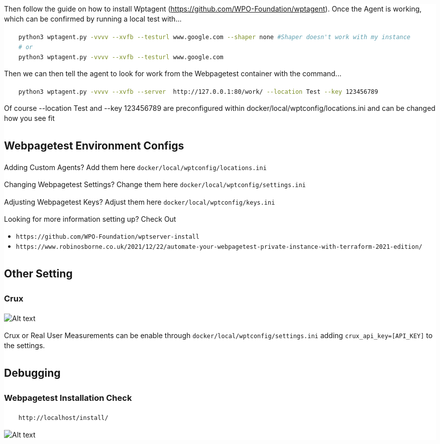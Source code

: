 Then follow the guide on how to install Wptagent (https://github.com/WPO-Foundation/wptagent). Once the Agent is working, which can be confirmed by running a local test with...

```bash
    python3 wptagent.py -vvvv --xvfb --testurl www.google.com --shaper none #Shaper doesn't work with my instance
    # or
    python3 wptagent.py -vvvv --xvfb --testurl www.google.com
```
Then we can then tell the agent to look for work from the Webpagetest container with the command...
```bash
    python3 wptagent.py -vvvv --xvfb --server  http://127.0.0.1:80/work/ --location Test --key 123456789
```
Of course --location Test and --key 123456789 are preconfigured within docker/local/wptconfig/locations.ini and can be changed how you see fit

## Webpagetest Environment Configs

Adding Custom Agents? Add them here
`docker/local/wptconfig/locations.ini`

Changing Webpagetest Settings? Change them here
`docker/local/wptconfig/settings.ini`

Adjusting Webpagetest Keys? Adjust them here
`docker/local/wptconfig/keys.ini`

Looking for more information setting up? Check Out 
 - `https://github.com/WPO-Foundation/wptserver-install`
 - `https://www.robinosborne.co.uk/2021/12/22/automate-your-webpagetest-private-instance-with-terraform-2021-edition/`


## Other Setting

### Crux
![Alt text](assests/crux.png?raw=true "Index.png")

Crux or Real User Measurements can be enable through 
`docker/local/wptconfig/settings.ini` adding
`crux_api_key=[API_KEY]` to the settings.


## Debugging


### Webpagetest Installation Check 
```Browser
    http://localhost/install/
```
![Alt text](assests/install.png?raw=true "Index.png")
